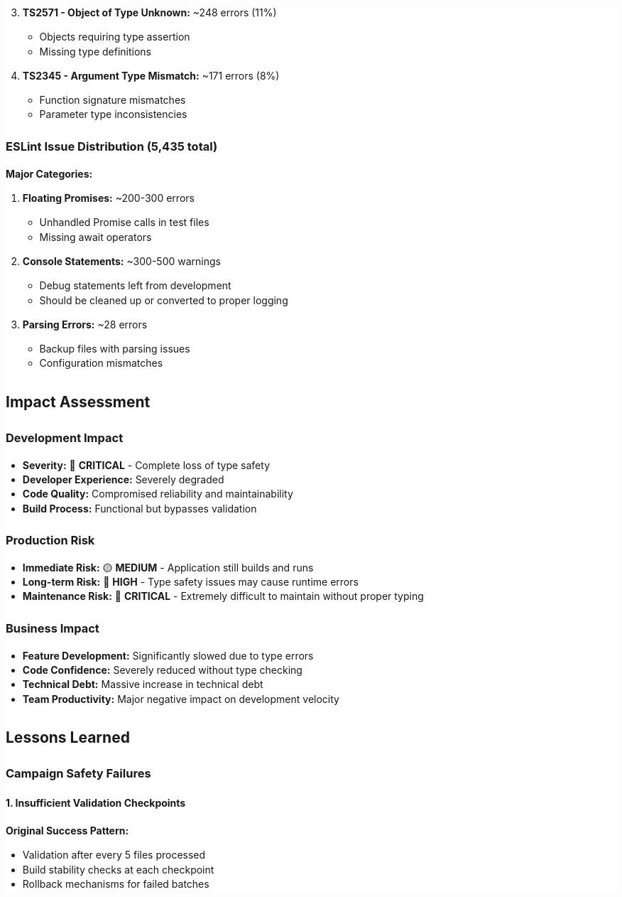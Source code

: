3. **TS2571 - Object of Type Unknown:** ~248 errors (11%)
   - Objects requiring type assertion
   - Missing type definitions

4. **TS2345 - Argument Type Mismatch:** ~171 errors (8%)
   - Function signature mismatches
   - Parameter type inconsistencies

### ESLint Issue Distribution (5,435 total)

**Major Categories:**
1. **Floating Promises:** ~200-300 errors
   - Unhandled Promise calls in test files
   - Missing await operators

2. **Console Statements:** ~300-500 warnings
   - Debug statements left from development
   - Should be cleaned up or converted to proper logging

3. **Parsing Errors:** ~28 errors
   - Backup files with parsing issues
   - Configuration mismatches

## Impact Assessment

### Development Impact
- **Severity:** 🔴 **CRITICAL** - Complete loss of type safety
- **Developer Experience:** Severely degraded
- **Code Quality:** Compromised reliability and maintainability
- **Build Process:** Functional but bypasses validation

### Production Risk
- **Immediate Risk:** 🟡 **MEDIUM** - Application still builds and runs
- **Long-term Risk:** 🔴 **HIGH** - Type safety issues may cause runtime errors
- **Maintenance Risk:** 🔴 **CRITICAL** - Extremely difficult to maintain without proper typing

### Business Impact
- **Feature Development:** Significantly slowed due to type errors
- **Code Confidence:** Severely reduced without type checking
- **Technical Debt:** Massive increase in technical debt
- **Team Productivity:** Major negative impact on development velocity

## Lessons Learned

### Campaign Safety Failures

#### 1. Insufficient Validation Checkpoints
**Original Success Pattern:**
- Validation after every 5 files processed
- Build stability checks at each checkpoint
- Rollback mechanisms for failed batches
